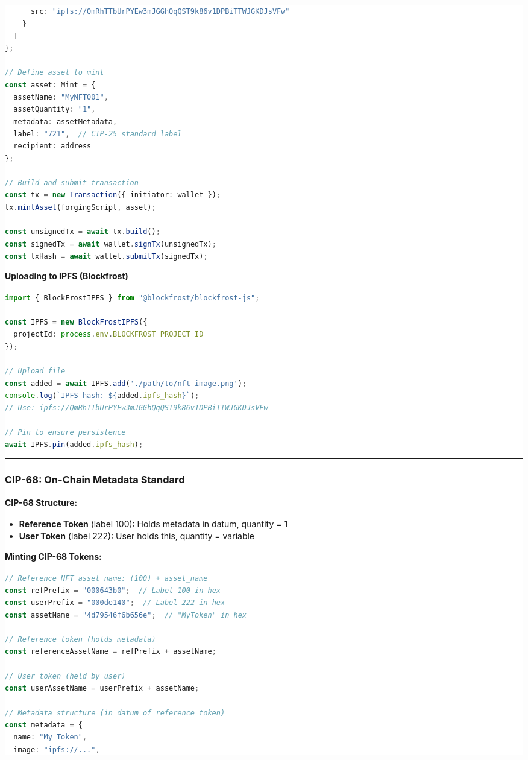 ```typescript
      src: "ipfs://QmRhTTbUrPYEw3mJGGhQqQST9k86v1DPBiTTWJGKDJsVFw"
    }
  ]
};

// Define asset to mint
const asset: Mint = {
  assetName: "MyNFT001",
  assetQuantity: "1",
  metadata: assetMetadata,
  label: "721",  // CIP-25 standard label
  recipient: address
};

// Build and submit transaction
const tx = new Transaction({ initiator: wallet });
tx.mintAsset(forgingScript, asset);

const unsignedTx = await tx.build();
const signedTx = await wallet.signTx(unsignedTx);
const txHash = await wallet.submitTx(signedTx);
```

**Uploading to IPFS (Blockfrost)**
```typescript
import { BlockFrostIPFS } from "@blockfrost/blockfrost-js";

const IPFS = new BlockFrostIPFS({
  projectId: process.env.BLOCKFROST_PROJECT_ID
});

// Upload file
const added = await IPFS.add('./path/to/nft-image.png');
console.log(`IPFS hash: ${added.ipfs_hash}`);
// Use: ipfs://QmRhTTbUrPYEw3mJGGhQqQST9k86v1DPBiTTWJGKDJsVFw

// Pin to ensure persistence
await IPFS.pin(added.ipfs_hash);
```

---

### CIP-68: On-Chain Metadata Standard

**CIP-68 Structure:**
- **Reference Token** (label 100): Holds metadata in datum, quantity = 1
- **User Token** (label 222): User holds this, quantity = variable

**Minting CIP-68 Tokens:**
```typescript
// Reference NFT asset name: (100) + asset_name
const refPrefix = "000643b0";  // Label 100 in hex
const userPrefix = "000de140";  // Label 222 in hex
const assetName = "4d79546f6b656e";  // "MyToken" in hex

// Reference token (holds metadata)
const referenceAssetName = refPrefix + assetName;

// User token (held by user)
const userAssetName = userPrefix + assetName;

// Metadata structure (in datum of reference token)
const metadata = {
  name: "My Token",
  image: "ipfs://...",
```